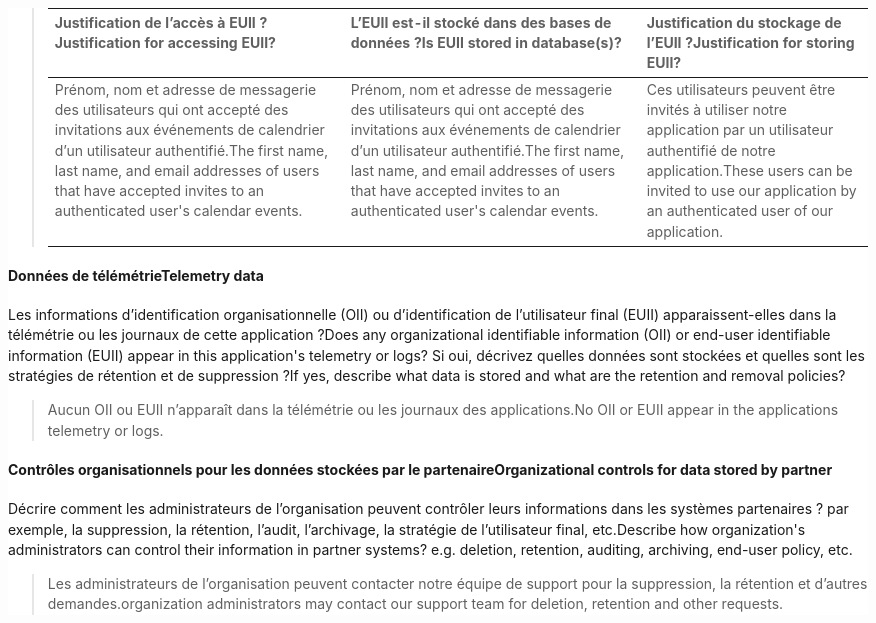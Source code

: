 >| <span data-ttu-id="0d83d-144">**Justification de l’accès à EUII ?**</span><span class="sxs-lookup"><span data-stu-id="0d83d-144">**Justification for accessing EUII?**</span></span>  | <span data-ttu-id="0d83d-145">**L’EUII est-il stocké dans des bases de données ?**</span><span class="sxs-lookup"><span data-stu-id="0d83d-145">**Is EUII stored in database(s)?**</span></span> | <span data-ttu-id="0d83d-146">**Justification du stockage de l’EUII ?**</span><span class="sxs-lookup"><span data-stu-id="0d83d-146">**Justification for storing EUII?**</span></span> |
>|:--------------------------------|:---------------------|:--------------------------|
>| <span data-ttu-id="0d83d-147">Prénom, nom et adresse de messagerie des utilisateurs qui ont accepté des invitations aux événements de calendrier d’un utilisateur authentifié.</span><span class="sxs-lookup"><span data-stu-id="0d83d-147">The first name, last name, and email addresses of users that have accepted invites to an authenticated user's calendar events.</span></span> | <span data-ttu-id="0d83d-148">Prénom, nom et adresse de messagerie des utilisateurs qui ont accepté des invitations aux événements de calendrier d’un utilisateur authentifié.</span><span class="sxs-lookup"><span data-stu-id="0d83d-148">The first name, last name, and email addresses of users that have accepted invites to an authenticated user's calendar events.</span></span> | <span data-ttu-id="0d83d-149">Ces utilisateurs peuvent être invités à utiliser notre application par un utilisateur authentifié de notre application.</span><span class="sxs-lookup"><span data-stu-id="0d83d-149">These users can be invited to use our application by an authenticated user of our application.</span></span> |


#### <a name="telemetry-data"></a><span data-ttu-id="0d83d-150">Données de télémétrie</span><span class="sxs-lookup"><span data-stu-id="0d83d-150">Telemetry data</span></span>

<span data-ttu-id="0d83d-151">Les informations d’identification organisationnelle (OII) ou d’identification de l’utilisateur final (EUII) apparaissent-elles dans la télémétrie ou les journaux de cette application ?</span><span class="sxs-lookup"><span data-stu-id="0d83d-151">Does any organizational identifiable information (OII) or end-user identifiable information (EUII) appear in this application's telemetry or logs?</span></span> <span data-ttu-id="0d83d-152">Si oui, décrivez quelles données sont stockées et quelles sont les stratégies de rétention et de suppression ?</span><span class="sxs-lookup"><span data-stu-id="0d83d-152">If yes, describe what data is stored and what are the retention and removal policies?</span></span>

><span data-ttu-id="0d83d-153">Aucun OII ou EUII n’apparaît dans la télémétrie ou les journaux des applications.</span><span class="sxs-lookup"><span data-stu-id="0d83d-153">No OII or EUII appear in the applications telemetry or logs.</span></span>

#### <a name="organizational-controls-for-data-stored-by-partner"></a><span data-ttu-id="0d83d-154">Contrôles organisationnels pour les données stockées par le partenaire</span><span class="sxs-lookup"><span data-stu-id="0d83d-154">Organizational controls for data stored by partner</span></span>

<span data-ttu-id="0d83d-155">Décrire comment les administrateurs de l’organisation peuvent contrôler leurs informations dans les systèmes partenaires ? par exemple, la suppression, la rétention, l’audit, l’archivage, la stratégie de l’utilisateur final, etc.</span><span class="sxs-lookup"><span data-stu-id="0d83d-155">Describe how organization's administrators can control their information in partner systems? e.g. deletion, retention, auditing, archiving, end-user policy, etc.</span></span>

><span data-ttu-id="0d83d-156">Les administrateurs de l’organisation peuvent contacter notre équipe de support pour la suppression, la rétention et d’autres demandes.</span><span class="sxs-lookup"><span data-stu-id="0d83d-156">organization administrators may contact our support team for deletion, retention and other requests.</span></span>
